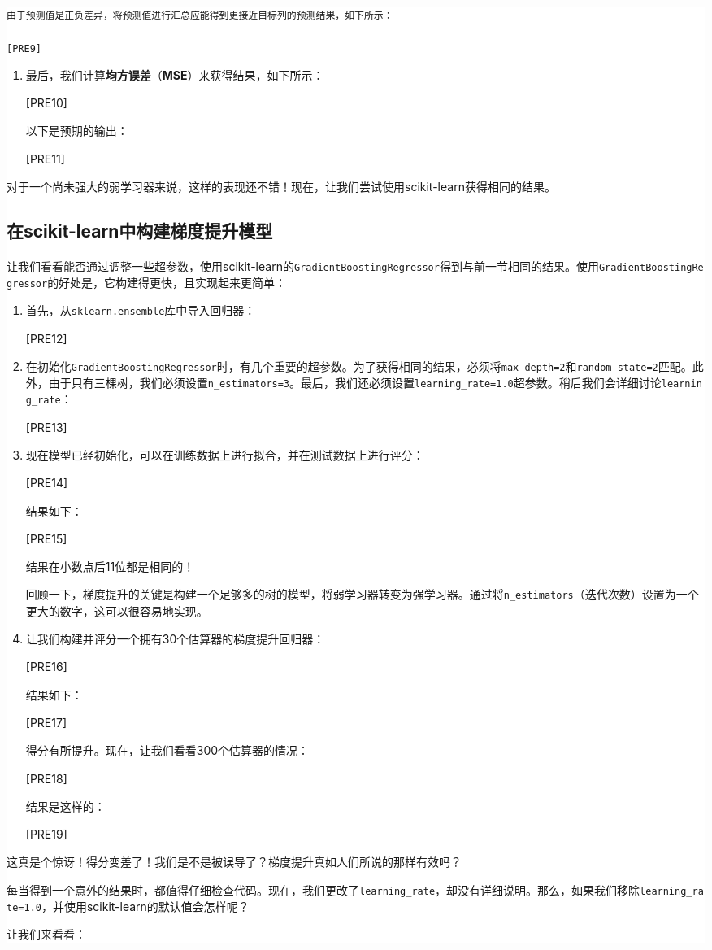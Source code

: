     由于预测值是正负差异，将预测值进行汇总应能得到更接近目标列的预测结果，如下所示：

    [PRE9]

1.  最后，我们计算**均方误差**（**MSE**）来获得结果，如下所示：

    [PRE10]

    以下是预期的输出：

    [PRE11]

对于一个尚未强大的弱学习器来说，这样的表现还不错！现在，让我们尝试使用scikit-learn获得相同的结果。

## 在scikit-learn中构建梯度提升模型

让我们看看能否通过调整一些超参数，使用scikit-learn的`GradientBoostingRegressor`得到与前一节相同的结果。使用`GradientBoostingRegressor`的好处是，它构建得更快，且实现起来更简单：

1.  首先，从`sklearn.ensemble`库中导入回归器：

    [PRE12]

1.  在初始化`GradientBoostingRegressor`时，有几个重要的超参数。为了获得相同的结果，必须将`max_depth=2`和`random_state=2`匹配。此外，由于只有三棵树，我们必须设置`n_estimators=3`。最后，我们还必须设置`learning_rate=1.0`超参数。稍后我们会详细讨论`learning_rate`：

    [PRE13]

1.  现在模型已经初始化，可以在训练数据上进行拟合，并在测试数据上进行评分：

    [PRE14]

    结果如下：

    [PRE15]

    结果在小数点后11位都是相同的！

    回顾一下，梯度提升的关键是构建一个足够多的树的模型，将弱学习器转变为强学习器。通过将`n_estimators`（迭代次数）设置为一个更大的数字，这可以很容易地实现。

1.  让我们构建并评分一个拥有30个估算器的梯度提升回归器：

    [PRE16]

    结果如下：

    [PRE17]

    得分有所提升。现在，让我们看看300个估算器的情况：

    [PRE18]

    结果是这样的：

    [PRE19]

这真是个惊讶！得分变差了！我们是不是被误导了？梯度提升真如人们所说的那样有效吗？

每当得到一个意外的结果时，都值得仔细检查代码。现在，我们更改了`learning_rate`，却没有详细说明。那么，如果我们移除`learning_rate=1.0`，并使用scikit-learn的默认值会怎样呢？

让我们来看看：
